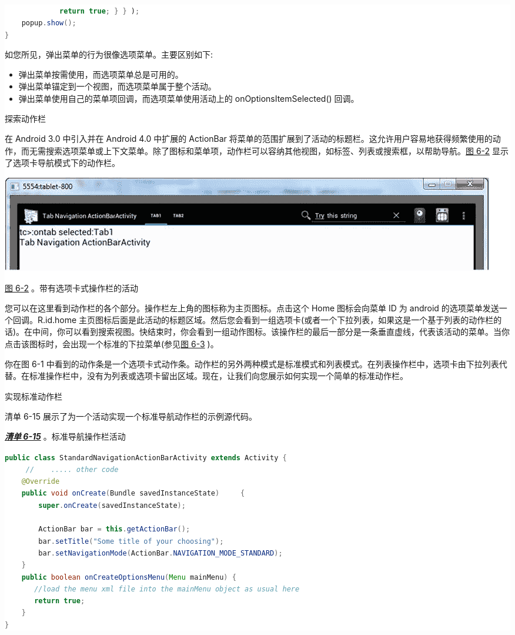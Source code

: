 ```java
             return true; } } );
    popup.show();
}
```

如您所见，弹出菜单的行为很像选项菜单。主要区别如下:

*   弹出菜单按需使用，而选项菜单总是可用的。
*   弹出菜单锚定到一个视图，而选项菜单属于整个活动。
*   弹出菜单使用自己的菜单项回调，而选项菜单使用活动上的 onOptionsItemSelected() 回调。

探索动作栏

在 Android 3.0 中引入并在 Android 4.0 中扩展的 ActionBar 将菜单的范围扩展到了活动的标题栏。这允许用户容易地获得频繁使用的动作，而无需搜索选项菜单或上下文菜单。除了图标和菜单项，动作栏可以容纳其他视图，如标签、列表或搜索框，以帮助导航。[图 6-2](#Fig2) 显示了选项卡导航模式下的动作栏。

![9781430246800_Fig06-02.jpg](img/image00870.jpeg)

[图 6-2](#_Fig2) 。带有选项卡式操作栏的活动

您可以在这里看到动作栏的各个部分。操作栏左上角的图标称为主页图标。点击这个 Home 图标会向菜单 ID 为 android 的选项菜单发送一个回调。R.id.home 主页图标后面是此活动的标题区域。然后您会看到一组选项卡(或者一个下拉列表，如果这是一个基于列表的动作栏的话)。在中间，你可以看到搜索视图。快结束时，你会看到一组动作图标。该操作栏的最后一部分是一条垂直虚线，代表该活动的菜单。当你点击该图标时，会出现一个标准的下拉菜单(参见[图 6-3](#Fig3) )。

你在图 6-1 中看到的动作条是一个选项卡式动作条。动作栏的另外两种模式是标准模式和列表模式。在列表操作栏中，选项卡由下拉列表代替。在标准操作栏中，没有为列表或选项卡留出区域。现在，让我们向您展示如何实现一个简单的标准动作栏。

实现标准动作栏

清单 6-15 展示了为一个活动实现一个标准导航动作栏的示例源代码。

[***清单 6-15***](#_list15) 。标准导航操作栏活动

```java
public class StandardNavigationActionBarActivity extends Activity {
     //    ..... other code
    @Override
    public void onCreate(Bundle savedInstanceState)     {
        super.onCreate(savedInstanceState);

        ActionBar bar = this.getActionBar();
        bar.setTitle("Some title of your choosing");
        bar.setNavigationMode(ActionBar.NAVIGATION_MODE_STANDARD);
    }
    public boolean onCreateOptionsMenu(Menu mainMenu) {
       //load the menu xml file into the mainMenu object as usual here
       return true;
    }
}
```
